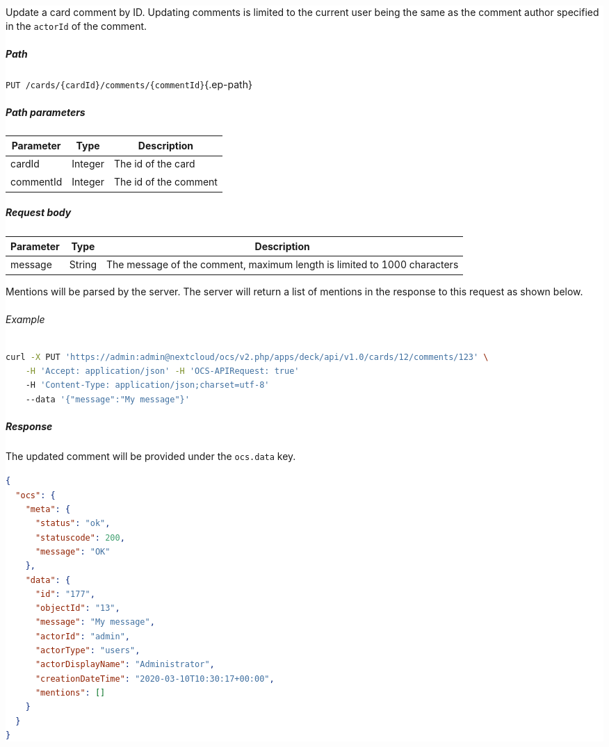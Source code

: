 Update a card comment by ID. Updating comments is limited to the current user being the same as the comment author specified in the `actorId` of the comment.

##### Path

`PUT /cards/{cardId}/comments/{commentId}`{.ep-path}

##### Path parameters

| Parameter | Type    | Description                             |
| --------- | ------- | --------------------------------------- |
| cardId    | Integer | The id of the card                      |
| commentId    | Integer | The id of the comment                      |

##### Request body

| Parameter | Type    | Description                             |
| --------- | ------- | --------------------------------------- |
| message     | String | The message of the comment, maximum length is limited to 1000 characters |

Mentions will be parsed by the server. The server will return a list of mentions in the response to this request as shown below.

###### Example

```bash
curl -X PUT 'https://admin:admin@nextcloud/ocs/v2.php/apps/deck/api/v1.0/cards/12/comments/123' \
    -H 'Accept: application/json' -H 'OCS-APIRequest: true'
    -H 'Content-Type: application/json;charset=utf-8'
    --data '{"message":"My message"}'
```

##### Response

The updated comment will be provided under the `ocs.data` key.

```json
{
  "ocs": {
    "meta": {
      "status": "ok",
      "statuscode": 200,
      "message": "OK"
    },
    "data": {
      "id": "177",
      "objectId": "13",
      "message": "My message",
      "actorId": "admin",
      "actorType": "users",
      "actorDisplayName": "Administrator",
      "creationDateTime": "2020-03-10T10:30:17+00:00",
      "mentions": []
    }
  }
}
```
